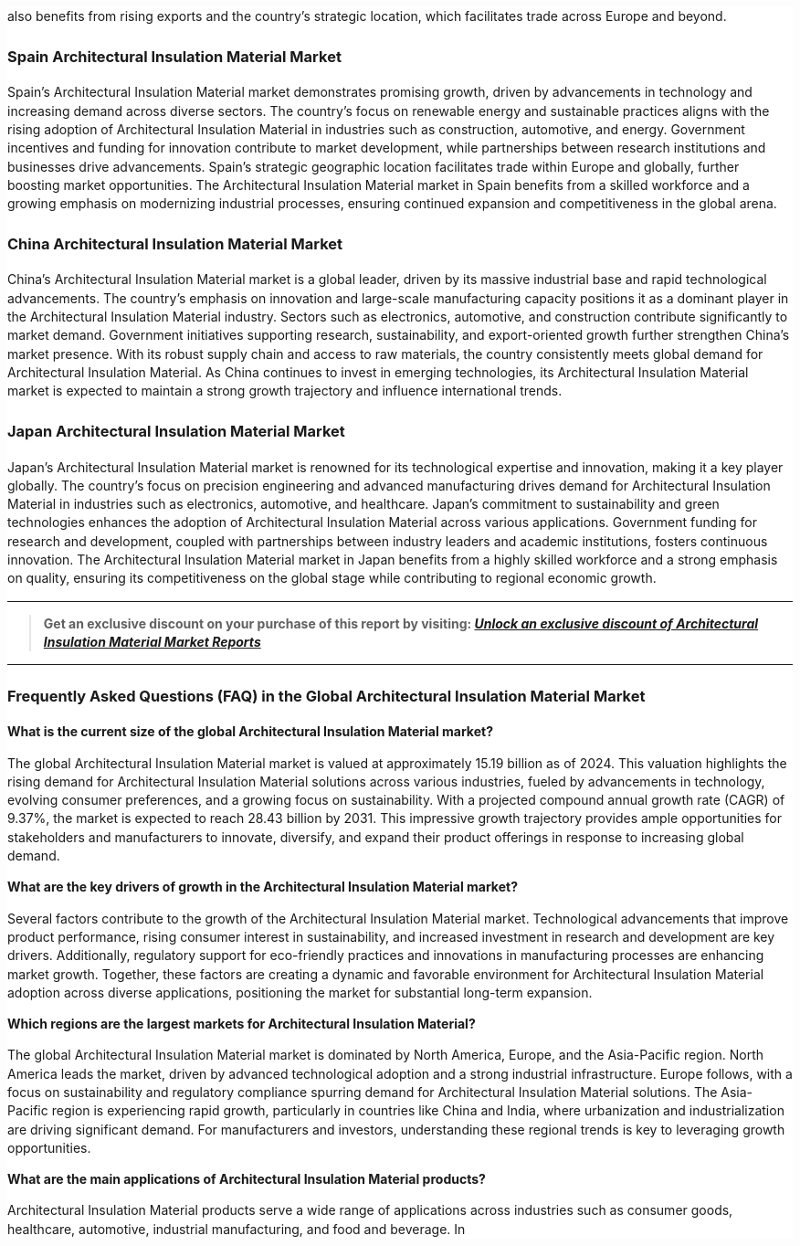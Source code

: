also benefits from rising exports and the country&rsquo;s strategic location, which facilitates trade across Europe and beyond.</p><h3>Spain Architectural Insulation Material Market</h3><p>Spain&rsquo;s Architectural Insulation Material market demonstrates promising growth, driven by advancements in technology and increasing demand across diverse sectors. The country&rsquo;s focus on renewable energy and sustainable practices aligns with the rising adoption of Architectural Insulation Material in industries such as construction, automotive, and energy. Government incentives and funding for innovation contribute to market development, while partnerships between research institutions and businesses drive advancements. Spain&rsquo;s strategic geographic location facilitates trade within Europe and globally, further boosting market opportunities. The Architectural Insulation Material market in Spain benefits from a skilled workforce and a growing emphasis on modernizing industrial processes, ensuring continued expansion and competitiveness in the global arena.</p><h3>China Architectural Insulation Material Market</h3><p>China&rsquo;s Architectural Insulation Material market is a global leader, driven by its massive industrial base and rapid technological advancements. The country&rsquo;s emphasis on innovation and large-scale manufacturing capacity positions it as a dominant player in the Architectural Insulation Material industry. Sectors such as electronics, automotive, and construction contribute significantly to market demand. Government initiatives supporting research, sustainability, and export-oriented growth further strengthen China&rsquo;s market presence. With its robust supply chain and access to raw materials, the country consistently meets global demand for Architectural Insulation Material. As China continues to invest in emerging technologies, its Architectural Insulation Material market is expected to maintain a strong growth trajectory and influence international trends.</p><h3>Japan Architectural Insulation Material Market</h3><p>Japan&rsquo;s Architectural Insulation Material market is renowned for its technological expertise and innovation, making it a key player globally. The country&rsquo;s focus on precision engineering and advanced manufacturing drives demand for Architectural Insulation Material in industries such as electronics, automotive, and healthcare. Japan&rsquo;s commitment to sustainability and green technologies enhances the adoption of Architectural Insulation Material across various applications. Government funding for research and development, coupled with partnerships between industry leaders and academic institutions, fosters continuous innovation. The Architectural Insulation Material market in Japan benefits from a highly skilled workforce and a strong emphasis on quality, ensuring its competitiveness on the global stage while contributing to regional economic growth.</p><hr /><blockquote><p><strong>Get an exclusive discount on your purchase of this report by visiting: <em><a href="://marketresearchpulse.com/ask-for-discount/106293?utm_source=Github&amp;utm_medium=028">Unlock an exclusive discount of Architectural Insulation Material Market Reports</a></em>&nbsp;</strong></p></blockquote><hr /><h3>Frequently Asked Questions (FAQ) in the Global Architectural Insulation Material Market</h3><p><strong>What is the current size of the global Architectural Insulation Material market?</strong></p><p>The global Architectural Insulation Material market is valued at approximately 15.19 billion as of 2024. This valuation highlights the rising demand for Architectural Insulation Material solutions across various industries, fueled by advancements in technology, evolving consumer preferences, and a growing focus on sustainability. With a projected compound annual growth rate (CAGR) of 9.37%, the market is expected to reach 28.43 billion by 2031. This impressive growth trajectory provides ample opportunities for stakeholders and manufacturers to innovate, diversify, and expand their product offerings in response to increasing global demand.</p><p><strong>What are the key drivers of growth in the Architectural Insulation Material market?</strong></p><p>Several factors contribute to the growth of the Architectural Insulation Material market. Technological advancements that improve product performance, rising consumer interest in sustainability, and increased investment in research and development are key drivers. Additionally, regulatory support for eco-friendly practices and innovations in manufacturing processes are enhancing market growth. Together, these factors are creating a dynamic and favorable environment for Architectural Insulation Material adoption across diverse applications, positioning the market for substantial long-term expansion.</p><p><strong>Which regions are the largest markets for Architectural Insulation Material?</strong></p><p>The global Architectural Insulation Material market is dominated by North America, Europe, and the Asia-Pacific region. North America leads the market, driven by advanced technological adoption and a strong industrial infrastructure. Europe follows, with a focus on sustainability and regulatory compliance spurring demand for Architectural Insulation Material solutions. The Asia-Pacific region is experiencing rapid growth, particularly in countries like China and India, where urbanization and industrialization are driving significant demand. For manufacturers and investors, understanding these regional trends is key to leveraging growth opportunities.</p><p><strong>What are the main applications of Architectural Insulation Material products?</strong></p><p>Architectural Insulation Material products serve a wide range of applications across industries such as consumer goods, healthcare, automotive, industrial manufacturing, and food and beverage. In